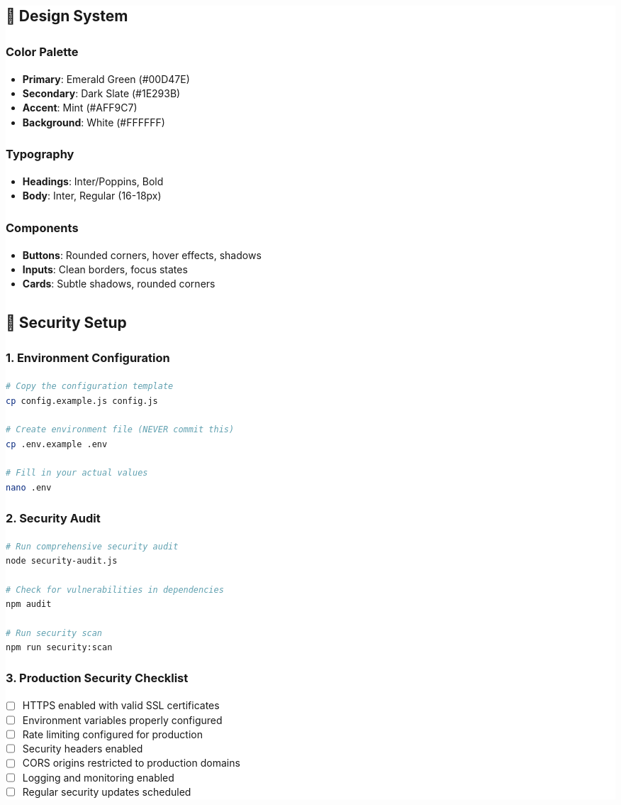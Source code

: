 ## 🎨 Design System

### Color Palette
- **Primary**: Emerald Green (#00D47E)
- **Secondary**: Dark Slate (#1E293B)
- **Accent**: Mint (#AFF9C7)
- **Background**: White (#FFFFFF)

### Typography
- **Headings**: Inter/Poppins, Bold
- **Body**: Inter, Regular (16-18px)

### Components
- **Buttons**: Rounded corners, hover effects, shadows
- **Inputs**: Clean borders, focus states
- **Cards**: Subtle shadows, rounded corners

## 🔐 Security Setup

### **1. Environment Configuration**
```bash
# Copy the configuration template
cp config.example.js config.js

# Create environment file (NEVER commit this)
cp .env.example .env

# Fill in your actual values
nano .env
```

### **2. Security Audit**
```bash
# Run comprehensive security audit
node security-audit.js

# Check for vulnerabilities in dependencies
npm audit

# Run security scan
npm run security:scan
```

### **3. Production Security Checklist**
- [ ] HTTPS enabled with valid SSL certificates
- [ ] Environment variables properly configured
- [ ] Rate limiting configured for production
- [ ] Security headers enabled
- [ ] CORS origins restricted to production domains
- [ ] Logging and monitoring enabled
- [ ] Regular security updates scheduled

